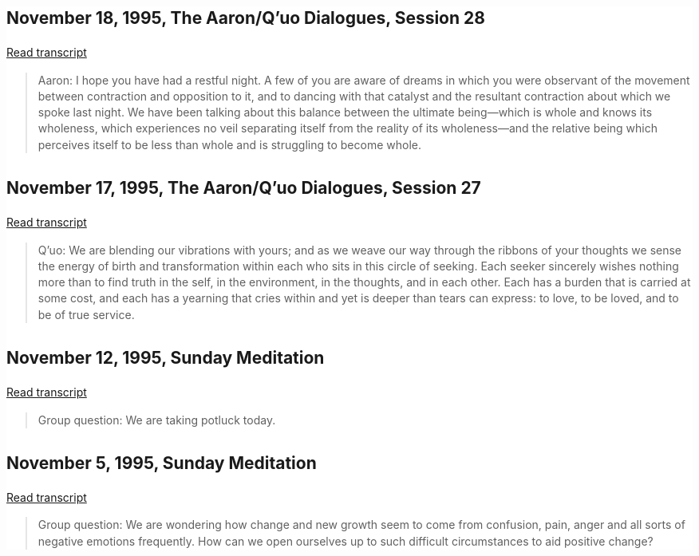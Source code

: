 
## November 18, 1995, The Aaron/Q’uo Dialogues, Session 28


[Read transcript](en/1995/1995_1118_1_draft)

> Aaron: I hope you have had a restful night. A few of you are aware of dreams in which you were observant of the movement between contraction and opposition to it, and to dancing with that catalyst and the resultant contraction about which we spoke last night. We have been talking about this balance between the ultimate being—which is whole and knows its wholeness, which experiences no veil separating itself from the reality of its wholeness—and the relative being which perceives itself to be less than whole and is struggling to become whole.

[<i class="fas fa-file-pdf"></i>](http://llresearch.org/transcripts/issues/1995/1995_1118_1_draft.pdf) [<i class="fas fa-external-link-alt"></i>](http://llresearch.org/transcripts/issues/1995/1995_1118_1_draft.aspx)
 

## November 17, 1995, The Aaron/Q’uo Dialogues, Session 27


[Read transcript](en/1995/1995_1117_draft)

> Q’uo: We are blending our vibrations with yours; and as we weave our way through the ribbons of your thoughts we sense the energy of birth and transformation within each who sits in this circle of seeking. Each seeker sincerely wishes nothing more than to find truth in the self, in the environment, in the thoughts, and in each other. Each has a burden that is carried at some cost, and each has a yearning that cries within and yet is deeper than tears can express: to love, to be loved, and to be of true service.

[<i class="fas fa-file-pdf"></i>](http://llresearch.org/transcripts/issues/1995/1995_1117_draft.pdf) [<i class="fas fa-external-link-alt"></i>](http://llresearch.org/transcripts/issues/1995/1995_1117_draft.aspx)
 

## November 12, 1995, Sunday Meditation


[Read transcript](en/1995/1995_1112)

> Group question: We are taking potluck today.

[<i class="fas fa-file-pdf"></i>](http://llresearch.org/transcripts/issues/1995/1995_1112.pdf) [<i class="fas fa-external-link-alt"></i>](http://llresearch.org/transcripts/issues/1995/1995_1112.aspx)
 

## November 5, 1995, Sunday Meditation


[Read transcript](en/1995/1995_1105)

> Group question: We are wondering how change and new growth seem to come from confusion, pain, anger and all sorts of negative emotions frequently. How can we open ourselves up to such difficult circumstances to aid positive change?

[<i class="fas fa-file-pdf"></i>](http://llresearch.org/transcripts/issues/1995/1995_1105.pdf) [<i class="fas fa-external-link-alt"></i>](http://llresearch.org/transcripts/issues/1995/1995_1105.aspx)
 